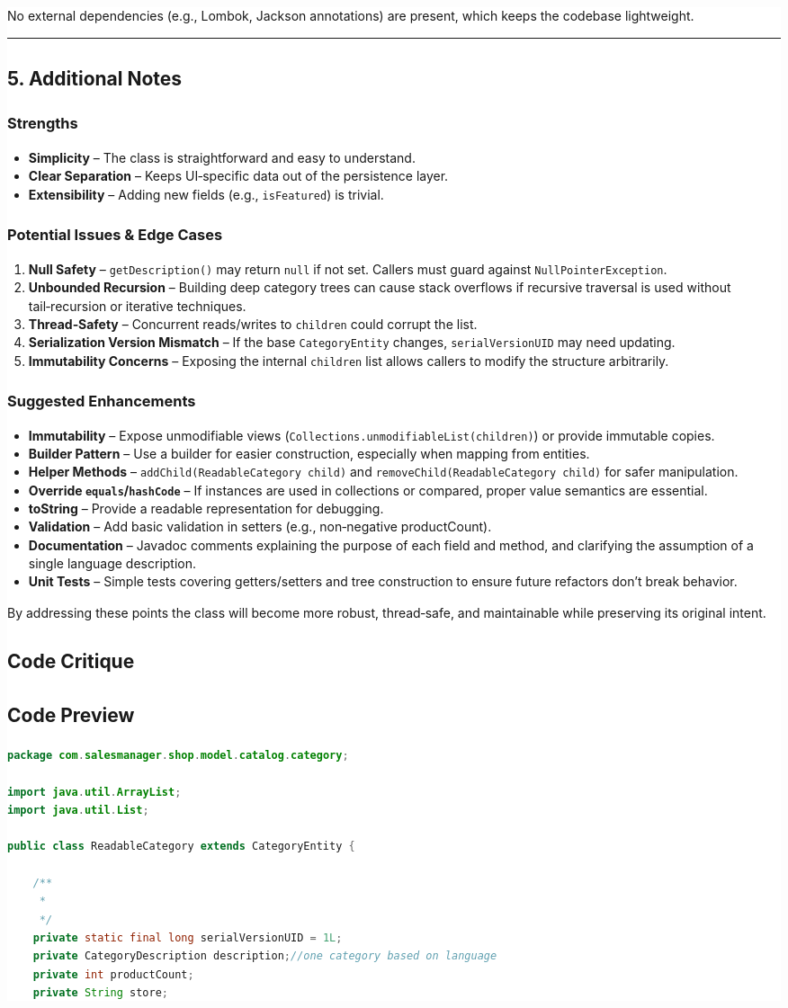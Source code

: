 No external dependencies (e.g., Lombok, Jackson annotations) are present, which keeps the codebase lightweight.

---

## 5. Additional Notes  

### Strengths  
- **Simplicity** – The class is straightforward and easy to understand.  
- **Clear Separation** – Keeps UI‑specific data out of the persistence layer.  
- **Extensibility** – Adding new fields (e.g., `isFeatured`) is trivial.

### Potential Issues & Edge Cases  
1. **Null Safety** – `getDescription()` may return `null` if not set. Callers must guard against `NullPointerException`.  
2. **Unbounded Recursion** – Building deep category trees can cause stack overflows if recursive traversal is used without tail‑recursion or iterative techniques.  
3. **Thread‑Safety** – Concurrent reads/writes to `children` could corrupt the list.  
4. **Serialization Version Mismatch** – If the base `CategoryEntity` changes, `serialVersionUID` may need updating.  
5. **Immutability Concerns** – Exposing the internal `children` list allows callers to modify the structure arbitrarily.  

### Suggested Enhancements  
- **Immutability** – Expose unmodifiable views (`Collections.unmodifiableList(children)`) or provide immutable copies.  
- **Builder Pattern** – Use a builder for easier construction, especially when mapping from entities.  
- **Helper Methods** – `addChild(ReadableCategory child)` and `removeChild(ReadableCategory child)` for safer manipulation.  
- **Override `equals`/`hashCode`** – If instances are used in collections or compared, proper value semantics are essential.  
- **toString** – Provide a readable representation for debugging.  
- **Validation** – Add basic validation in setters (e.g., non‑negative productCount).  
- **Documentation** – Javadoc comments explaining the purpose of each field and method, and clarifying the assumption of a single language description.  
- **Unit Tests** – Simple tests covering getters/setters and tree construction to ensure future refactors don’t break behavior.  

By addressing these points the class will become more robust, thread‑safe, and maintainable while preserving its original intent.

## Code Critique



## Code Preview

```java
package com.salesmanager.shop.model.catalog.category;

import java.util.ArrayList;
import java.util.List;

public class ReadableCategory extends CategoryEntity {

	/**
	 * 
	 */
	private static final long serialVersionUID = 1L;
	private CategoryDescription description;//one category based on language
	private int productCount;
	private String store;
```
